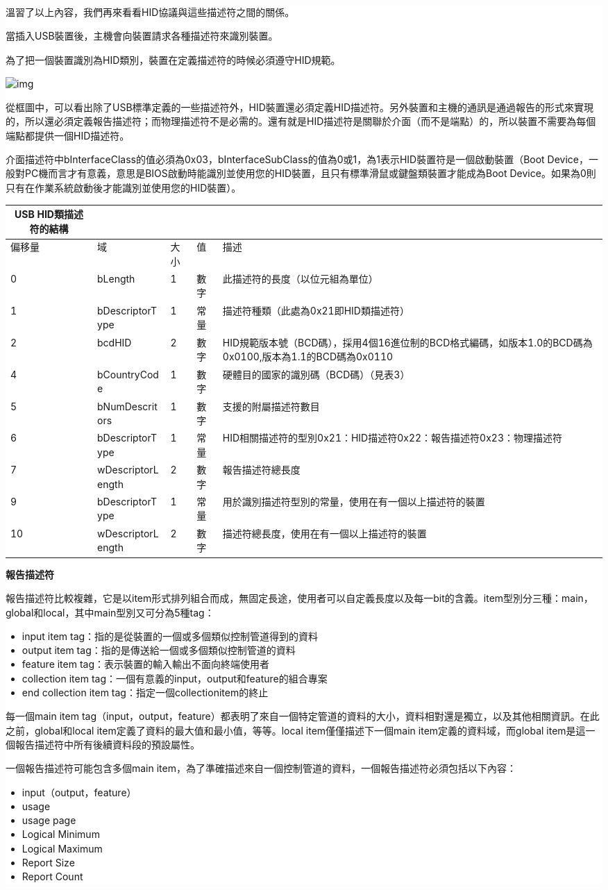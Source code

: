 溫習了以上內容，我們再來看看HID協議與這些描述符之間的關係。

當插入USB裝置後，主機會向裝置請求各種描述符來識別裝置。

為了把一個裝置識別為HID類別，裝置在定義描述符的時候必須遵守HID規範。

![img](http://hi.csdn.net/attachment/201108/26/0_13143288015H7B.gif)

從框圖中，可以看出除了USB標準定義的一些描述符外，HID裝置還必須定義HID描述符。另外裝置和主機的通訊是通過報告的形式來實現的，所以還必須定義報告描述符；而物理描述符不是必需的。還有就是HID描述符是關聯於介面（而不是端點）的，所以裝置不需要為每個端點都提供一個HID描述符。

介面描述符中bInterfaceClass的值必須為0x03，bInterfaceSubClass的值為0或1，為1表示HID裝置符是一個啟動裝置（Boot Device，一般對PC機而言才有意義，意思是BIOS啟動時能識別並使用您的HID裝置，且只有標準滑鼠或鍵盤類裝置才能成為Boot Device。如果為0則只有在作業系統啟動後才能識別並使用您的HID裝置）。

| **USB HID類描述符的結構** |                   |      |      |                                                              |
| ------------------------- | ----------------- | ---- | ---- | ------------------------------------------------------------ |
| 偏移量                    | 域                | 大小 | 值   | 描述                                                         |
| 0                         | bLength           | 1    | 數字 | 此描述符的長度（以位元組為單位）                             |
| 1                         | bDescriptorType   | 1    | 常量 | 描述符種類（此處為0x21即HID類描述符）                        |
| 2                         | bcdHID            | 2    | 數字 | HID規範版本號（BCD碼），採用4個16進位制的BCD格式編碼，如版本1.0的BCD碼為0x0100,版本為1.1的BCD碼為0x0110 |
| 4                         | bCountryCode      | 1    | 數字 | 硬體目的國家的識別碼（BCD碼）（見表3）                       |
| 5                         | bNumDescritors    | 1    | 數字 | 支援的附屬描述符數目                                         |
| 6                         | bDescriptorType   | 1    | 常量 | HID相關描述符的型別0x21：HID描述符0x22：報告描述符0x23：物理描述符 |
| 7                         | wDescriptorLength | 2    | 數字 | 報告描述符總長度                                             |
| 9                         | bDescriptorType   | 1    | 常量 | 用於識別描述符型別的常量，使用在有一個以上描述符的裝置       |
| 10                        | wDescriptorLength | 2    | 數字 | 描述符總長度，使用在有一個以上描述符的裝置                   |

**報告描述符**

報告描述符比較複雜，它是以item形式排列組合而成，無固定長途，使用者可以自定義長度以及每一bit的含義。item型別分三種：main，global和local，其中main型別又可分為5種tag：

- input item tag：指的是從裝置的一個或多個類似控制管道得到的資料
- output item tag：指的是傳送給一個或多個類似控制管道的資料
- feature item tag：表示裝置的輸入輸出不面向終端使用者
- collection item tag：一個有意義的input，output和feature的組合專案
- end collection item tag：指定一個collectionitem的終止

每一個main item tag（input，output，feature）都表明了來自一個特定管道的資料的大小，資料相對還是獨立，以及其他相關資訊。在此之前，global和local item定義了資料的最大值和最小值，等等。local item僅僅描述下一個main item定義的資料域，而global item是這一個報告描述符中所有後續資料段的預設屬性。

 一個報告描述符可能包含多個main item，為了準確描述來自一個控制管道的資料，一個報告描述符必須包括以下內容：

- input（output，feature）
- usage
- usage page
- Logical Minimum
- Logical Maximum
- Report Size
- Report Count

